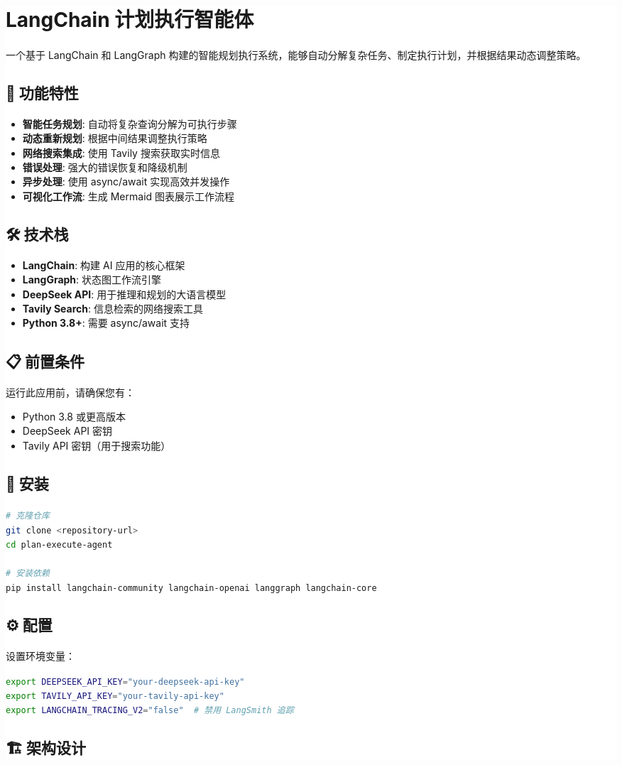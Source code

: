 # LangChain 计划执行智能体

一个基于 LangChain 和 LangGraph 构建的智能规划执行系统，能够自动分解复杂任务、制定执行计划，并根据结果动态调整策略。

## 🚀 功能特性

- **智能任务规划**: 自动将复杂查询分解为可执行步骤
- **动态重新规划**: 根据中间结果调整执行策略
- **网络搜索集成**: 使用 Tavily 搜索获取实时信息
- **错误处理**: 强大的错误恢复和降级机制
- **异步处理**: 使用 async/await 实现高效并发操作
- **可视化工作流**: 生成 Mermaid 图表展示工作流程

## 🛠️ 技术栈

- **LangChain**: 构建 AI 应用的核心框架
- **LangGraph**: 状态图工作流引擎
- **DeepSeek API**: 用于推理和规划的大语言模型
- **Tavily Search**: 信息检索的网络搜索工具
- **Python 3.8+**: 需要 async/await 支持

## 📋 前置条件

运行此应用前，请确保您有：

- Python 3.8 或更高版本
- DeepSeek API 密钥
- Tavily API 密钥（用于搜索功能）

## 🔧 安装

```bash
# 克隆仓库
git clone <repository-url>
cd plan-execute-agent

# 安装依赖
pip install langchain-community langchain-openai langgraph langchain-core
```

## ⚙️ 配置

设置环境变量：

```bash
export DEEPSEEK_API_KEY="your-deepseek-api-key"
export TAVILY_API_KEY="your-tavily-api-key"
export LANGCHAIN_TRACING_V2="false"  # 禁用 LangSmith 追踪
```

## 🏗️ 架构设计
